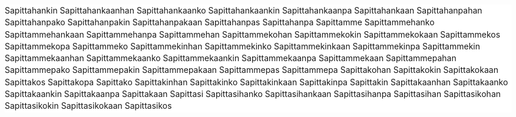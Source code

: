 Sapittahankin
Sapittahankaanhan
Sapittahankaanko
Sapittahankaankin
Sapittahankaanpa
Sapittahankaan
Sapittahanpahan
Sapittahanpako
Sapittahanpakin
Sapittahanpakaan
Sapittahanpas
Sapittahanpa
Sapittamme
Sapittammehanko
Sapittammehankaan
Sapittammehanpa
Sapittammehan
Sapittammekohan
Sapittammekokin
Sapittammekokaan
Sapittammekos
Sapittammekopa
Sapittammeko
Sapittammekinhan
Sapittammekinko
Sapittammekinkaan
Sapittammekinpa
Sapittammekin
Sapittammekaanhan
Sapittammekaanko
Sapittammekaankin
Sapittammekaanpa
Sapittammekaan
Sapittammepahan
Sapittammepako
Sapittammepakin
Sapittammepakaan
Sapittammepas
Sapittammepa
Sapittakohan
Sapittakokin
Sapittakokaan
Sapittakos
Sapittakopa
Sapittako
Sapittakinhan
Sapittakinko
Sapittakinkaan
Sapittakinpa
Sapittakin
Sapittakaanhan
Sapittakaanko
Sapittakaankin
Sapittakaanpa
Sapittakaan
Sapittasi
Sapittasihanko
Sapittasihankaan
Sapittasihanpa
Sapittasihan
Sapittasikohan
Sapittasikokin
Sapittasikokaan
Sapittasikos